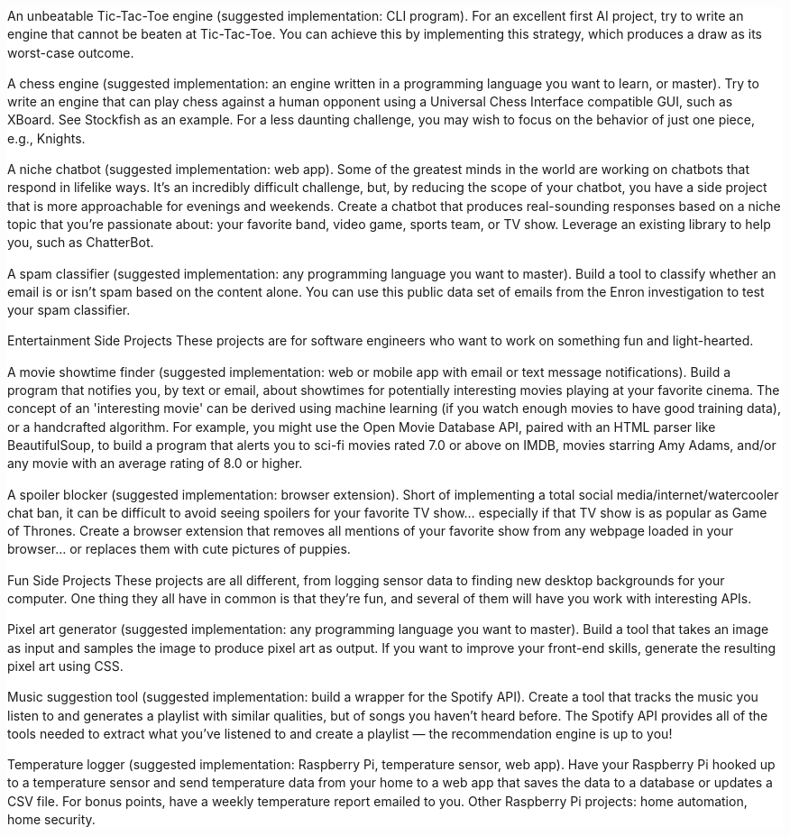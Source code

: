 An unbeatable Tic-Tac-Toe engine (suggested implementation: CLI program). For an excellent first AI project, try to write an engine that cannot be beaten at Tic-Tac-Toe. You can achieve this by implementing this strategy, which produces a draw as its worst-case outcome.

A chess engine (suggested implementation: an engine written in a programming language you want to learn, or master). Try to write an engine that can play chess against a human opponent using a Universal Chess Interface compatible GUI, such as XBoard. See Stockfish as an example. For a less daunting challenge, you may wish to focus on the behavior of just one piece, e.g., Knights.

A niche chatbot (suggested implementation: web app). Some of the greatest minds in the world are working on chatbots that respond in lifelike ways. It’s an incredibly difficult challenge, but, by reducing the scope of your chatbot, you have a side project that is more approachable for evenings and weekends. Create a chatbot that produces real-sounding responses based on a niche topic that you’re passionate about: your favorite band, video game, sports team, or TV show. Leverage an existing library to help you, such as ChatterBot.

A spam classifier (suggested implementation: any programming language you want to master). Build a tool to classify whether an email is or isn’t spam based on the content alone. You can use this public data set of emails from the Enron investigation to test your spam classifier.

Entertainment Side Projects
These projects are for software engineers who want to work on something fun and light-hearted.

A movie showtime finder (suggested implementation: web or mobile app with email or text message notifications). Build a program that notifies you, by text or email, about showtimes for potentially interesting movies playing at your favorite cinema. The concept of an 'interesting movie' can be derived using machine learning (if you watch enough movies to have good training data), or a handcrafted algorithm. For example, you might use the Open Movie Database API, paired with an HTML parser like BeautifulSoup, to build a program that alerts you to sci-fi movies rated 7.0 or above on IMDB, movies starring Amy Adams, and/or any movie with an average rating of 8.0 or higher.

A spoiler blocker (suggested implementation: browser extension). Short of implementing a total social media/internet/watercooler chat ban, it can be difficult to avoid seeing spoilers for your favorite TV show… especially if that TV show is as popular as Game of Thrones. Create a browser extension that removes all mentions of your favorite show from any webpage loaded in your browser… or replaces them with cute pictures of puppies.

Fun Side Projects
These projects are all different, from logging sensor data to finding new desktop backgrounds for your computer. One thing they all have in common is that they’re fun, and several of them will have you work with interesting APIs.

Pixel art generator (suggested implementation: any programming language you want to master). Build a tool that takes an image as input and samples the image to produce pixel art as output. If you want to improve your front-end skills, generate the resulting pixel art using CSS.

Music suggestion tool (suggested implementation: build a wrapper for the Spotify API). Create a tool that tracks the music you listen to and generates a playlist with similar qualities, but of songs you haven’t heard before. The Spotify API provides all of the tools needed to extract what you’ve listened to and create a playlist — the recommendation engine is up to you!

Temperature logger (suggested implementation: Raspberry Pi, temperature sensor, web app). Have your Raspberry Pi hooked up to a temperature sensor and send temperature data from your home to a web app that saves the data to a database or updates a CSV file. For bonus points, have a weekly temperature report emailed to you. Other Raspberry Pi projects: home automation, home security.
